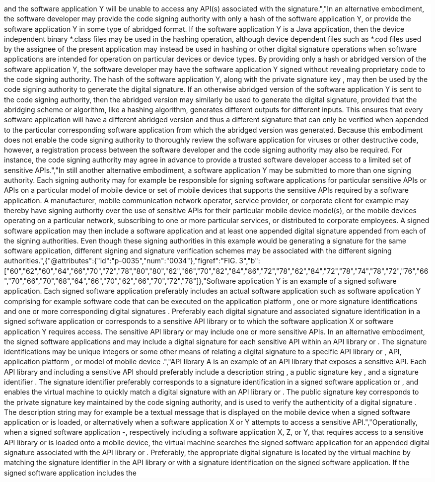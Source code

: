 and the software application Y will be unable to access any API(s) associated with the signature.","In an alternative embodiment, the software developer may provide the code signing authority with only a hash of the software application Y, or provide the software application Y in some type of abridged format. If the software application Y is a Java application, then the device independent binary *.class files may be used in the hashing operation, although device dependent files such as *.cod files used by the assignee of the present application may instead be used in hashing or other digital signature operations when software applications are intended for operation on particular devices or device types. By providing only a hash or abridged version of the software application Y, the software developer may have the software application Y signed without revealing proprietary code to the code signing authority. The hash of the software application Y, along with the private signature key , may then be used by the code signing authority to generate the digital signature. If an otherwise abridged version of the software application Y is sent to the code signing authority, then the abridged version may similarly be used to generate the digital signature, provided that the abridging scheme or algorithm, like a hashing algorithm, generates different outputs for different inputs. This ensures that every software application will have a different abridged version and thus a different signature that can only be verified when appended to the particular corresponding software application from which the abridged version was generated. Because this embodiment does not enable the code signing authority to thoroughly review the software application for viruses or other destructive code, however, a registration process between the software developer and the code signing authority may also be required. For instance, the code signing authority may agree in advance to provide a trusted software developer access to a limited set of sensitive APIs.","In still another alternative embodiment, a software application Y may be submitted to more than one signing authority. Each signing authority may for example be responsible for signing software applications for particular sensitive APIs or APIs on a particular model of mobile device or set of mobile devices that supports the sensitive APIs required by a software application. A manufacturer, mobile communication network operator, service provider, or corporate client for example may thereby have signing authority over the use of sensitive APIs for their particular mobile device model(s), or the mobile devices operating on a particular network, subscribing to one or more particular services, or distributed to corporate employees. A signed software application may then include a software application and at least one appended digital signature appended from each of the signing authorities. Even though these signing authorities in this example would be generating a signature for the same software application, different signing and signature verification schemes may be associated with the different signing authorities.",{"@attributes":{"id":"p-0035","num":"0034"},"figref":"FIG. 3","b":["60","62","60","64","66","70","72","78","80","80","62","66","70","82","84","86","72","78","62","84","72","78","74","78","72","76","66","70","66","70","68","64","66","70","62","66","70","72","78"]},"Software application Y  is an example of a signed software application. Each signed software application preferably includes an actual software application such as software application Y comprising for example software code that can be executed on the application platform , one or more signature identifications  and one or more corresponding digital signatures . Preferably each digital signature  and associated signature identification  in a signed software application  or  corresponds to a sensitive API library  or  to which the software application X or software application Y requires access. The sensitive API library  or  may include one or more sensitive APIs. In an alternative embodiment, the signed software applications  and  may include a digital signature  for each sensitive API within an API library  or . The signature identifications  may be unique integers or some other means of relating a digital signature  to a specific API library  or , API, application platform , or model of mobile device .","API library A  is an example of an API library that exposes a sensitive API. Each API library  and  including a sensitive API should preferably include a description string , a public signature key , and a signature identifier . The signature identifier  preferably corresponds to a signature identification  in a signed software application  or , and enables the virtual machine  to quickly match a digital signature  with an API library  or . The public signature key  corresponds to the private signature key  maintained by the code signing authority, and is used to verify the authenticity of a digital signature . The description string  may for example be a textual message that is displayed on the mobile device when a signed software application  or  is loaded, or alternatively when a software application X or Y attempts to access a sensitive API.","Operationally, when a signed software application -, respectively including a software application X, Z, or Y, that requires access to a sensitive API library  or  is loaded onto a mobile device, the virtual machine  searches the signed software application for an appended digital signature  associated with the API library  or . Preferably, the appropriate digital signature  is located by the virtual machine  by matching the signature identifier  in the API library  or  with a signature identification  on the signed software application. If the signed software application includes the